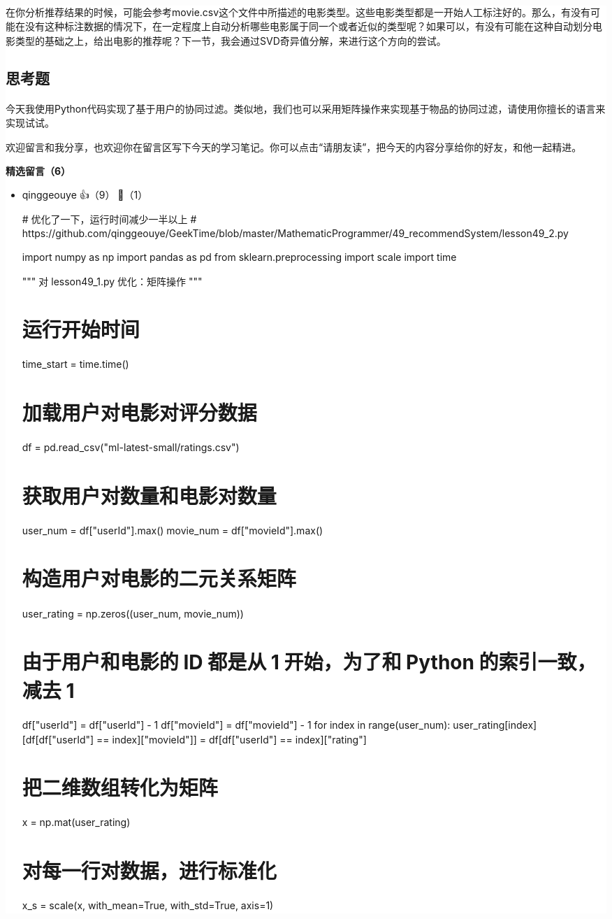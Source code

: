 在你分析推荐结果的时候，可能会参考movie.csv这个文件中所描述的电影类型。这些电影类型都是一开始人工标注好的。那么，有没有可能在没有这种标注数据的情况下，在一定程度上自动分析哪些电影属于同一个或者近似的类型呢？如果可以，有没有可能在这种自动划分电影类型的基础之上，给出电影的推荐呢？下一节，我会通过SVD奇异值分解，来进行这个方向的尝试。

## 思考题

今天我使用Python代码实现了基于用户的协同过滤。类似地，我们也可以采用矩阵操作来实现基于物品的协同过滤，请使用你擅长的语言来实现试试。

欢迎留言和我分享，也欢迎你在留言区写下今天的学习笔记。你可以点击“请朋友读”，把今天的内容分享给你的好友，和他一起精进。
<div><strong>精选留言（6）</strong></div><ul>
<li><span>qinggeouye</span> 👍（9） 💬（1）<p># 优化了一下，运行时间减少一半以上
# https:&#47;&#47;github.com&#47;qinggeouye&#47;GeekTime&#47;blob&#47;master&#47;MathematicProgrammer&#47;49_recommendSystem&#47;lesson49_2.py

import numpy as np
import pandas as pd
from sklearn.preprocessing import scale
import time

&quot;&quot;&quot;
对 lesson49_1.py 优化：矩阵操作
&quot;&quot;&quot;
# 运行开始时间
time_start = time.time()

# 加载用户对电影对评分数据
df = pd.read_csv(&quot;ml-latest-small&#47;ratings.csv&quot;)

# 获取用户对数量和电影对数量
user_num = df[&quot;userId&quot;].max()
movie_num = df[&quot;movieId&quot;].max()

# 构造用户对电影的二元关系矩阵
user_rating = np.zeros((user_num, movie_num))
# 由于用户和电影的 ID 都是从 1 开始，为了和 Python 的索引一致，减去 1
df[&quot;userId&quot;] = df[&quot;userId&quot;] - 1
df[&quot;movieId&quot;] = df[&quot;movieId&quot;] - 1
for index in range(user_num):
    user_rating[index][df[df[&quot;userId&quot;] == index][&quot;movieId&quot;]] = df[df[&quot;userId&quot;] == index][&quot;rating&quot;]

# 把二维数组转化为矩阵
x = np.mat(user_rating)
# 对每一行对数据，进行标准化
x_s = scale(x, with_mean=True, with_std=True, axis=1)
